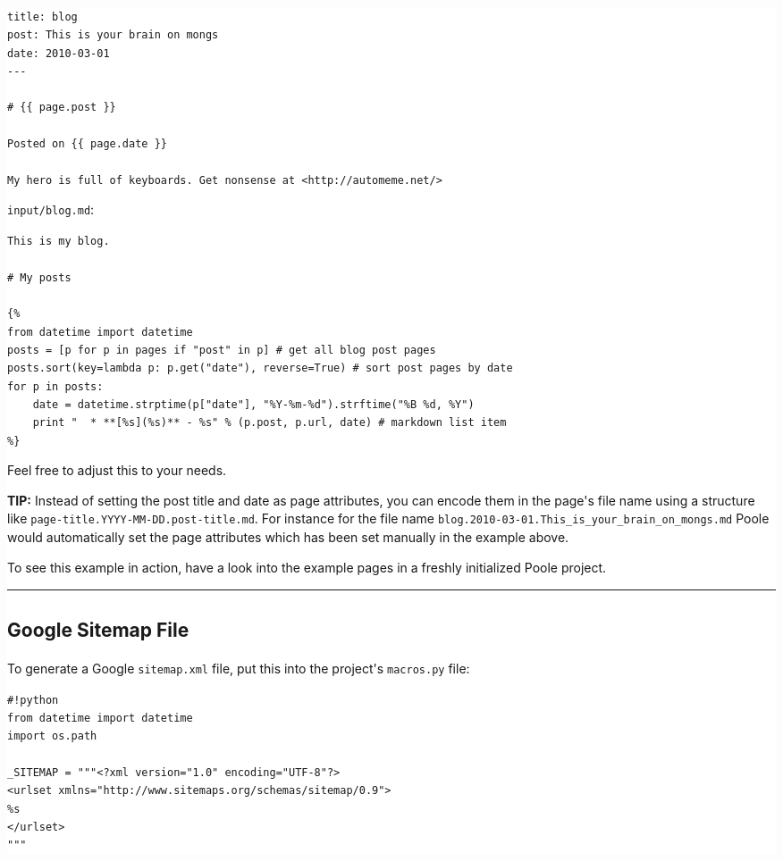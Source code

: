     title: blog
    post: This is your brain on mongs
    date: 2010-03-01
    ---

    # {{ page.post }}

    Posted on {{ page.date }}

    My hero is full of keyboards. Get nonsense at <http://automeme.net/>

`input/blog.md`:

    This is my blog.

    # My posts

    {%
    from datetime import datetime
    posts = [p for p in pages if "post" in p] # get all blog post pages
    posts.sort(key=lambda p: p.get("date"), reverse=True) # sort post pages by date
    for p in posts:
        date = datetime.strptime(p["date"], "%Y-%m-%d").strftime("%B %d, %Y")
        print "  * **[%s](%s)** - %s" % (p.post, p.url, date) # markdown list item
    %}

Feel free to adjust this to your needs.

**TIP:** Instead of setting the post title and date as page attributes,
you can encode them in the page\'s file name using a structure like
`page-title.YYYY-MM-DD.post-title.md`. For instance for the file name
`blog.2010-03-01.This_is_your_brain_on_mongs.md` Poole would
automatically set the page attributes which has been set manually in the
example above.

To see this example in action, have a look into the example pages in a
freshly initialized Poole project.

------------------------------------------------------------------------

Google Sitemap File
-------------------

To generate a Google `sitemap.xml` file, put this into the project\'s
`macros.py` file:

    #!python
    from datetime import datetime
    import os.path

    _SITEMAP = """<?xml version="1.0" encoding="UTF-8"?>
    <urlset xmlns="http://www.sitemaps.org/schemas/sitemap/0.9">
    %s
    </urlset>
    """
